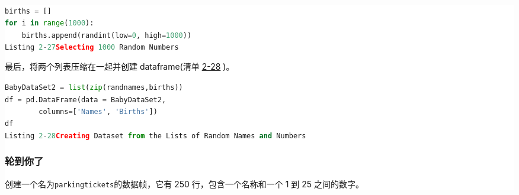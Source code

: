 ```py
births = []
for i in range(1000):
    births.append(randint(low=0, high=1000))    
Listing 2-27Selecting 1000 Random Numbers

```

最后，将两个列表压缩在一起并创建 dataframe(清单 [2-28](#Par98) )。

```py
BabyDataSet2 = list(zip(randnames,births))
df = pd.DataFrame(data = BabyDataSet2,
        columns=['Names', 'Births'])
df
Listing 2-28Creating Dataset from the Lists of Random Names and Numbers

```

### 轮到你了

创建一个名为`parkingtickets`的数据帧，它有 250 行，包含一个名称和一个 1 到 25 之间的数字。